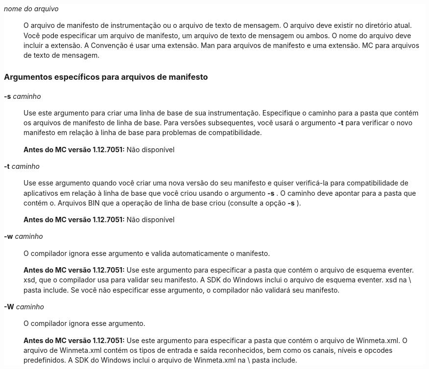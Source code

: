</dd> <dt>

<span id="filename"></span><span id="FILENAME"></span>*nome do arquivo*
</dt> <dd>

O arquivo de manifesto de instrumentação ou o arquivo de texto de mensagem. O arquivo deve existir no diretório atual. Você pode especificar um arquivo de manifesto, um arquivo de texto de mensagem ou ambos. O nome do arquivo deve incluir a extensão. A Convenção é usar uma extensão. Man para arquivos de manifesto e uma extensão. MC para arquivos de texto de mensagem.

</dd> </dl>

### <a name="arguments-specific-to-manifest-files"></a>Argumentos específicos para arquivos de manifesto

<dl> <dt>

<span id="-s_path"></span><span id="-S_PATH"></span>**-s** *caminho*
</dt> <dd>

Use este argumento para criar uma linha de base de sua instrumentação. Especifique o caminho para a pasta que contém os arquivos de manifesto de linha de base. Para versões subsequentes, você usará o argumento **-t** para verificar o novo manifesto em relação à linha de base para problemas de compatibilidade.

**Antes do MC versão 1.12.7051:** Não disponível

</dd> <dt>

<span id="-t_path"></span><span id="-T_PATH"></span>**-t** *caminho*
</dt> <dd>

Use esse argumento quando você criar uma nova versão do seu manifesto e quiser verificá-la para compatibilidade de aplicativos em relação à linha de base que você criou usando o argumento **-s** . O caminho deve apontar para a pasta que contém o. Arquivos BIN que a operação de linha de base criou (consulte a opção **-s** ).

**Antes do MC versão 1.12.7051:** Não disponível

</dd> <dt>

<span id="-w_path"></span><span id="-W_PATH"></span>**-w** *caminho*
</dt> <dd>

O compilador ignora esse argumento e valida automaticamente o manifesto.

**Antes do MC versão 1.12.7051:** Use este argumento para especificar a pasta que contém o arquivo de esquema eventer. xsd, que o compilador usa para validar seu manifesto. A SDK do Windows inclui o arquivo de esquema eventer. xsd na \\ pasta include. Se você não especificar esse argumento, o compilador não validará seu manifesto.

</dd> <dt>

<span id="-W_path"></span><span id="-w_path"></span><span id="-W_PATH"></span>**-W** *caminho*
</dt> <dd>

O compilador ignora esse argumento.

**Antes do MC versão 1.12.7051:** Use este argumento para especificar a pasta que contém o arquivo de Winmeta.xml. O arquivo de Winmeta.xml contém os tipos de entrada e saída reconhecidos, bem como os canais, níveis e opcodes predefinidos. A SDK do Windows inclui o arquivo de Winmeta.xml na \\ pasta include.
